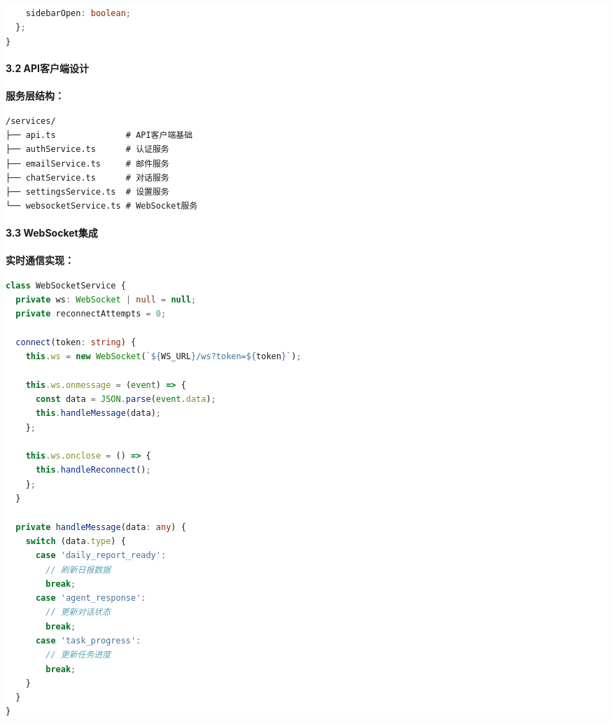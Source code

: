 ```typescript
    sidebarOpen: boolean;
  };
}
```

#### 3.2 API客户端设计
**服务层结构：**
```
/services/
├── api.ts              # API客户端基础
├── authService.ts      # 认证服务
├── emailService.ts     # 邮件服务
├── chatService.ts      # 对话服务
├── settingsService.ts  # 设置服务
└── websocketService.ts # WebSocket服务
```

#### 3.3 WebSocket集成
**实时通信实现：**
```typescript
class WebSocketService {
  private ws: WebSocket | null = null;
  private reconnectAttempts = 0;
  
  connect(token: string) {
    this.ws = new WebSocket(`${WS_URL}/ws?token=${token}`);
    
    this.ws.onmessage = (event) => {
      const data = JSON.parse(event.data);
      this.handleMessage(data);
    };
    
    this.ws.onclose = () => {
      this.handleReconnect();
    };
  }
  
  private handleMessage(data: any) {
    switch (data.type) {
      case 'daily_report_ready':
        // 刷新日报数据
        break;
      case 'agent_response':
        // 更新对话状态
        break;
      case 'task_progress':
        // 更新任务进度
        break;
    }
  }
}
```
